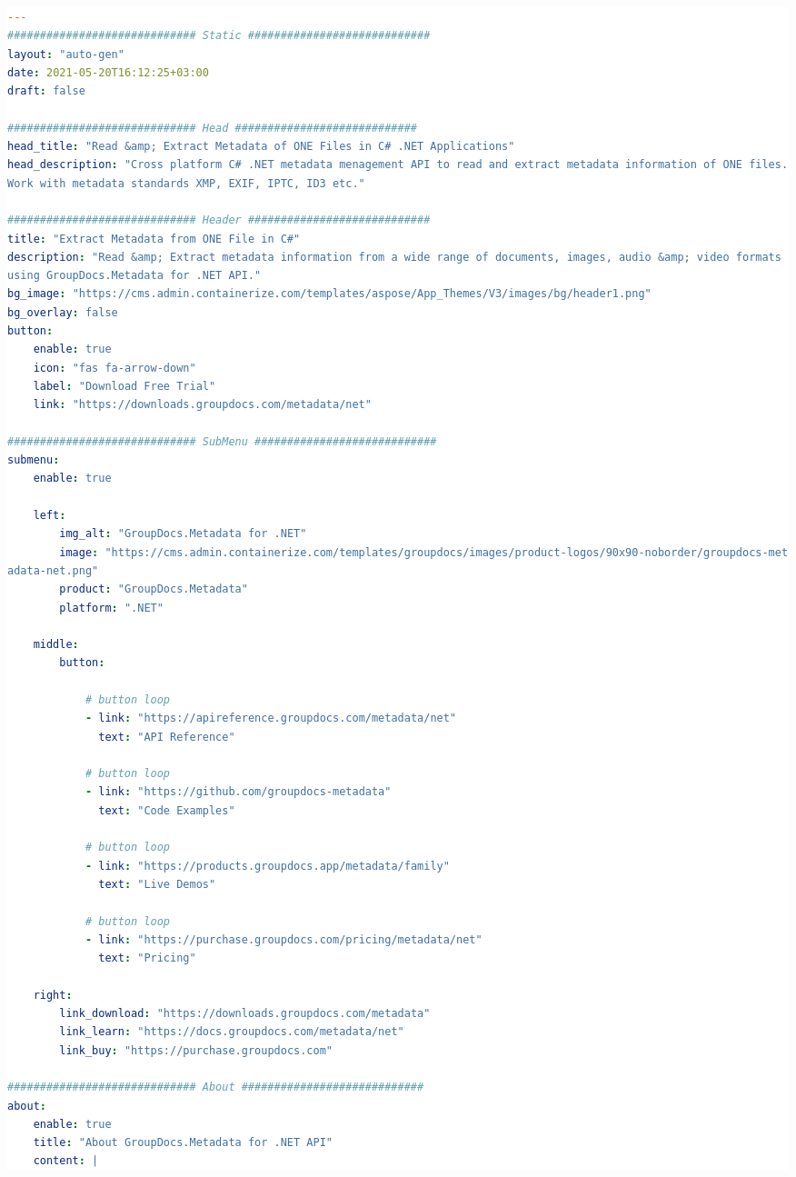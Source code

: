 ```yaml
---
############################# Static ############################
layout: "auto-gen"
date: 2021-05-20T16:12:25+03:00
draft: false

############################# Head ############################
head_title: "Read &amp; Extract Metadata of ONE Files in C# .NET Applications"
head_description: "Cross platform C# .NET metadata menagement API to read and extract metadata information of ONE files.Work with metadata standards XMP, EXIF, IPTC, ID3 etc."

############################# Header ############################
title: "Extract Metadata from ONE File in C#"
description: "Read &amp; Extract metadata information from a wide range of documents, images, audio &amp; video formats using GroupDocs.Metadata for .NET API."
bg_image: "https://cms.admin.containerize.com/templates/aspose/App_Themes/V3/images/bg/header1.png"
bg_overlay: false
button:
    enable: true
    icon: "fas fa-arrow-down"
    label: "Download Free Trial"
    link: "https://downloads.groupdocs.com/metadata/net"

############################# SubMenu ############################
submenu:
    enable: true

    left:
        img_alt: "GroupDocs.Metadata for .NET"
        image: "https://cms.admin.containerize.com/templates/groupdocs/images/product-logos/90x90-noborder/groupdocs-metadata-net.png"
        product: "GroupDocs.Metadata"
        platform: ".NET"

    middle:
        button:

            # button loop
            - link: "https://apireference.groupdocs.com/metadata/net"
              text: "API Reference"

            # button loop
            - link: "https://github.com/groupdocs-metadata"
              text: "Code Examples"

            # button loop
            - link: "https://products.groupdocs.app/metadata/family"
              text: "Live Demos"

            # button loop
            - link: "https://purchase.groupdocs.com/pricing/metadata/net"
              text: "Pricing"

    right:
        link_download: "https://downloads.groupdocs.com/metadata"
        link_learn: "https://docs.groupdocs.com/metadata/net"
        link_buy: "https://purchase.groupdocs.com"

############################# About ############################
about:
    enable: true
    title: "About GroupDocs.Metadata for .NET API"
    content: |
```
